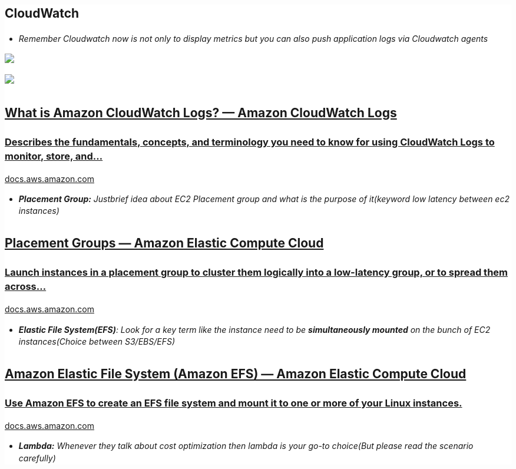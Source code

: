 ## CloudWatch

* *Remember Cloudwatch now is not only to display metrics but you can also push application logs via Cloudwatch agents*

![](https://miro.medium.com/max/36/1*CwLjSXme7pFbMyjgqoHcQA.png?q=20)

![](https://miro.medium.com/max/374/1*CwLjSXme7pFbMyjgqoHcQA.png)

## [What is Amazon CloudWatch Logs? — Amazon CloudWatch Logs](https://docs.aws.amazon.com/AmazonCloudWatch/latest/logs/WhatIsCloudWatchLogs.html)

### [Describes the fundamentals, concepts, and terminology you need to know for using CloudWatch Logs to monitor, store, and…](https://docs.aws.amazon.com/AmazonCloudWatch/latest/logs/WhatIsCloudWatchLogs.html)

[docs.aws.amazon.com](https://docs.aws.amazon.com/AmazonCloudWatch/latest/logs/WhatIsCloudWatchLogs.html)

* ***Placement Group:** Justbrief idea about EC2 Placement group and what is the purpose of it(keyword low latency between ec2 instances)*

## [Placement Groups — Amazon Elastic Compute Cloud](https://docs.aws.amazon.com/AWSEC2/latest/UserGuide/placement-groups.html)

### [Launch instances in a placement group to cluster them logically into a low-latency group, or to spread them across…](https://docs.aws.amazon.com/AWSEC2/latest/UserGuide/placement-groups.html)

[docs.aws.amazon.com](https://docs.aws.amazon.com/AWSEC2/latest/UserGuide/placement-groups.html)

* ***Elastic File System(EFS)**: Look for a key term like the instance need to be **simultaneously mounted** on the bunch of EC2 instances(Choice between S3/EBS/EFS)*

## [Amazon Elastic File System (Amazon EFS) — Amazon Elastic Compute Cloud](https://docs.aws.amazon.com/AWSEC2/latest/UserGuide/AmazonEFS.html)

### [Use Amazon EFS to create an EFS file system and mount it to one or more of your Linux instances.](https://docs.aws.amazon.com/AWSEC2/latest/UserGuide/AmazonEFS.html)

[docs.aws.amazon.com](https://docs.aws.amazon.com/AWSEC2/latest/UserGuide/AmazonEFS.html)

* ***Lambda:** Whenever they talk about cost optimization then lambda is your go-to choice(But please read the scenario carefully)*
